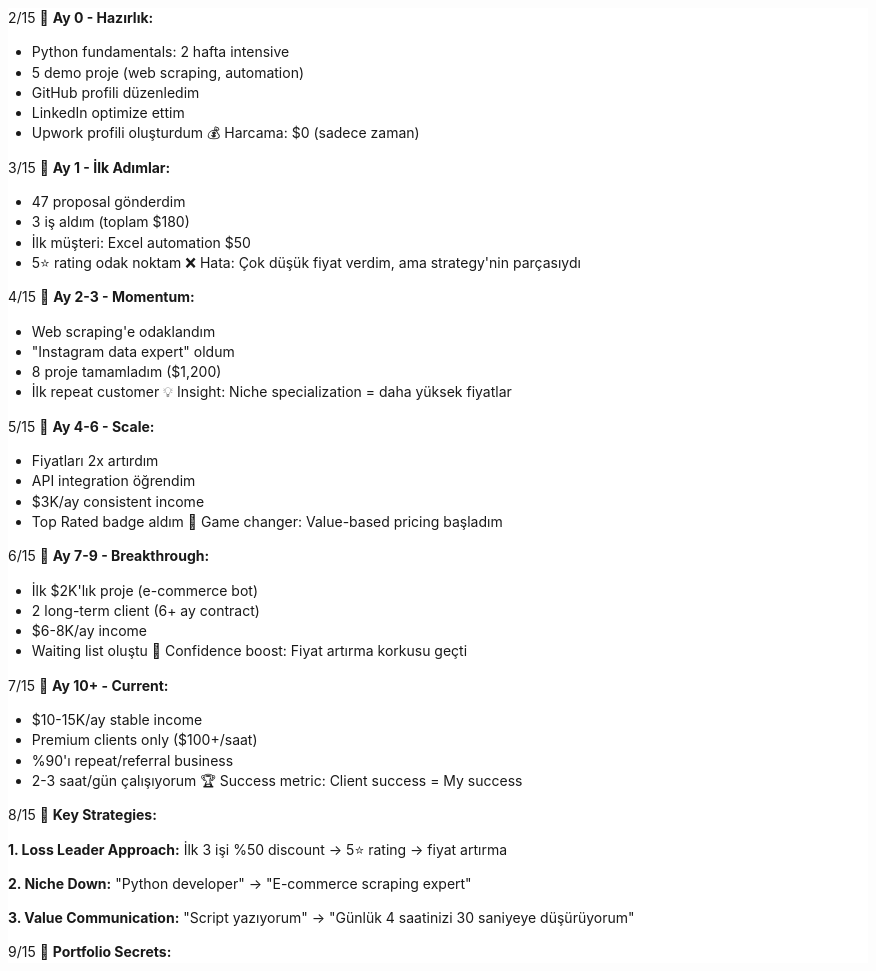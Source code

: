 2/15 📅 **Ay 0 - Hazırlık:**
- Python fundamentals: 2 hafta intensive  
- 5 demo proje (web scraping, automation)
- GitHub profili düzenledim
- LinkedIn optimize ettim
- Upwork profili oluşturdum
💰 Harcama: $0 (sadece zaman)

3/15 📅 **Ay 1 - İlk Adımlar:**
- 47 proposal gönderdim
- 3 iş aldım (toplam $180) 
- İlk müşteri: Excel automation $50
- 5⭐ rating odak noktam
❌ Hata: Çok düşük fiyat verdim, ama strategy'nin parçasıydı

4/15 📅 **Ay 2-3 - Momentum:**
- Web scraping'e odaklandım
- "Instagram data expert" oldum
- 8 proje tamamladım ($1,200)
- İlk repeat customer
💡 Insight: Niche specialization = daha yüksek fiyatlar

5/15 📅 **Ay 4-6 - Scale:**
- Fiyatları 2x artırdım
- API integration öğrendim  
- $3K/ay consistent income
- Top Rated badge aldım
🎯 Game changer: Value-based pricing başladım

6/15 📅 **Ay 7-9 - Breakthrough:**
- İlk $2K'lık proje (e-commerce bot)
- 2 long-term client (6+ ay contract)
- $6-8K/ay income
- Waiting list oluştu
💪 Confidence boost: Fiyat artırma korkusu geçti

7/15 📅 **Ay 10+ - Current:**
- $10-15K/ay stable income
- Premium clients only ($100+/saat)
- %90'ı repeat/referral business
- 2-3 saat/gün çalışıyorum
🏆 Success metric: Client success = My success

8/15 🎯 **Key Strategies:**

**1. Loss Leader Approach:**
İlk 3 işi %50 discount → 5⭐ rating → fiyat artırma

**2. Niche Down:**
"Python developer" → "E-commerce scraping expert"

**3. Value Communication:**
"Script yazıyorum" → "Günlük 4 saatinizi 30 saniyeye düşürüyorum"

9/15 💼 **Portfolio Secrets:**
